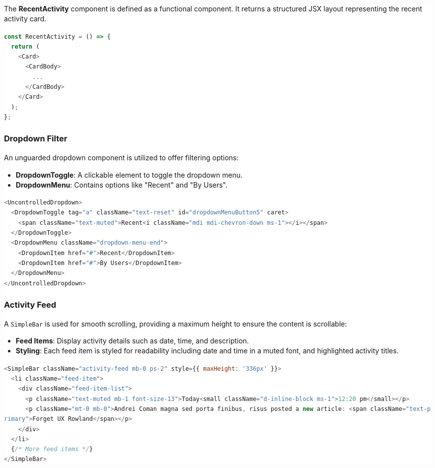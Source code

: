 The **RecentActivity** component is defined as a functional component. It returns a structured JSX layout representing the recent activity card.

```javascript
const RecentActivity = () => {
  return (
    <Card>
      <CardBody>
        ...
      </CardBody>
    </Card>
  );
};
```

### Dropdown Filter

An unguarded dropdown component is utilized to offer filtering options:

- **DropdownToggle**: A clickable element to toggle the dropdown menu.
- **DropdownMenu**: Contains options like "Recent" and "By Users".

```javascript
<UncontrolledDropdown>
  <DropdownToggle tag="a" className="text-reset" id="dropdownMenuButton5" caret>
    <span className="text-muted">Recent<i className="mdi mdi-chevron-down ms-1"></i></span>
  </DropdownToggle>
  <DropdownMenu className="dropdown-menu-end">
    <DropdownItem href="#">Recent</DropdownItem>
    <DropdownItem href="#">By Users</DropdownItem>
  </DropdownMenu>
</UncontrolledDropdown>
```

### Activity Feed

A `SimpleBar` is used for smooth scrolling, providing a maximum height to ensure the content is scrollable:

- **Feed Items**: Display activity details such as date, time, and description.
- **Styling**: Each feed item is styled for readability including date and time in a muted font, and highlighted activity titles.

```javascript
<SimpleBar className="activity-feed mb-0 ps-2" style={{ maxHeight: '336px' }}>
  <li className="feed-item">
    <div className="feed-item-list">
      <p className="text-muted mb-1 font-size-13">Today<small className="d-inline-block ms-1">12:20 pm</small></p>
      <p className="mt-0 mb-0">Andrei Coman magna sed porta finibus, risus posted a new article: <span className="text-primary">Forget UX Rowland</span></p>
    </div>
  </li>
  {/* More feed items */}
</SimpleBar>
```
